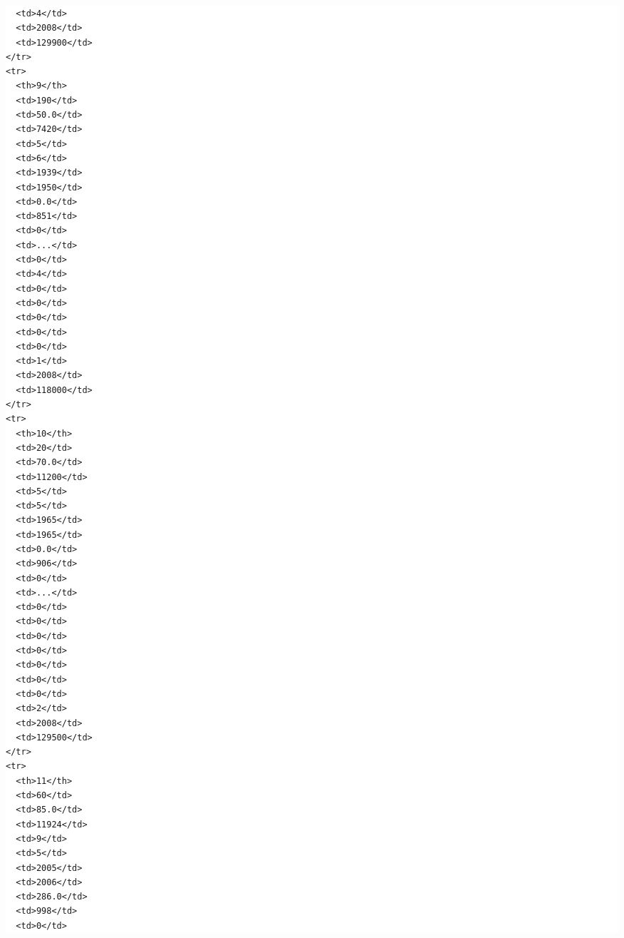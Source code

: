       <td>4</td>
      <td>2008</td>
      <td>129900</td>
    </tr>
    <tr>
      <th>9</th>
      <td>190</td>
      <td>50.0</td>
      <td>7420</td>
      <td>5</td>
      <td>6</td>
      <td>1939</td>
      <td>1950</td>
      <td>0.0</td>
      <td>851</td>
      <td>0</td>
      <td>...</td>
      <td>0</td>
      <td>4</td>
      <td>0</td>
      <td>0</td>
      <td>0</td>
      <td>0</td>
      <td>0</td>
      <td>1</td>
      <td>2008</td>
      <td>118000</td>
    </tr>
    <tr>
      <th>10</th>
      <td>20</td>
      <td>70.0</td>
      <td>11200</td>
      <td>5</td>
      <td>5</td>
      <td>1965</td>
      <td>1965</td>
      <td>0.0</td>
      <td>906</td>
      <td>0</td>
      <td>...</td>
      <td>0</td>
      <td>0</td>
      <td>0</td>
      <td>0</td>
      <td>0</td>
      <td>0</td>
      <td>0</td>
      <td>2</td>
      <td>2008</td>
      <td>129500</td>
    </tr>
    <tr>
      <th>11</th>
      <td>60</td>
      <td>85.0</td>
      <td>11924</td>
      <td>9</td>
      <td>5</td>
      <td>2005</td>
      <td>2006</td>
      <td>286.0</td>
      <td>998</td>
      <td>0</td>
